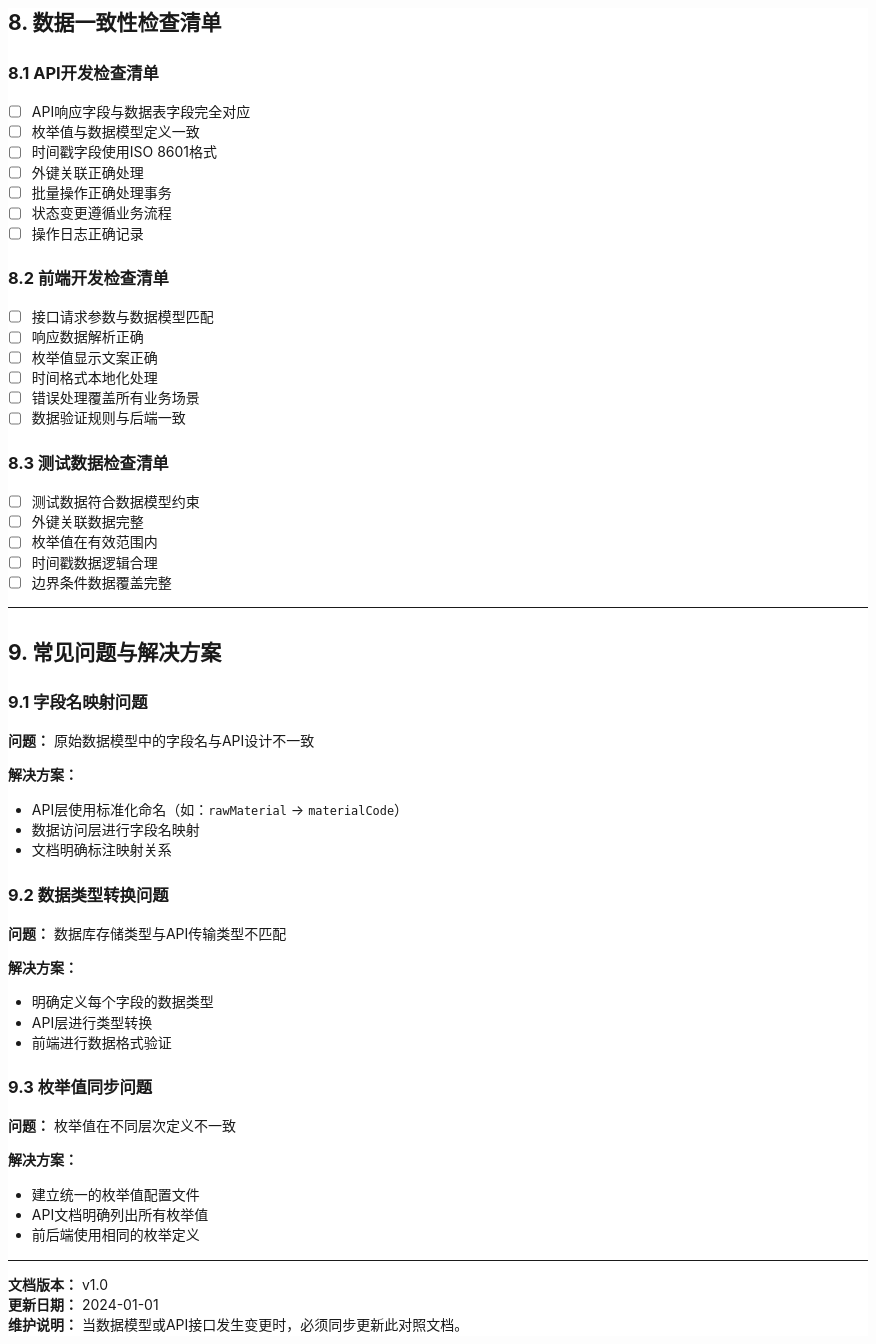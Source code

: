 
## 8. 数据一致性检查清单

### 8.1 API开发检查清单
- [ ] API响应字段与数据表字段完全对应
- [ ] 枚举值与数据模型定义一致
- [ ] 时间戳字段使用ISO 8601格式
- [ ] 外键关联正确处理
- [ ] 批量操作正确处理事务
- [ ] 状态变更遵循业务流程
- [ ] 操作日志正确记录

### 8.2 前端开发检查清单  
- [ ] 接口请求参数与数据模型匹配
- [ ] 响应数据解析正确
- [ ] 枚举值显示文案正确
- [ ] 时间格式本地化处理
- [ ] 错误处理覆盖所有业务场景
- [ ] 数据验证规则与后端一致

### 8.3 测试数据检查清单
- [ ] 测试数据符合数据模型约束
- [ ] 外键关联数据完整
- [ ] 枚举值在有效范围内
- [ ] 时间戳数据逻辑合理
- [ ] 边界条件数据覆盖完整

---

## 9. 常见问题与解决方案

### 9.1 字段名映射问题
**问题：** 原始数据模型中的字段名与API设计不一致

**解决方案：**
- API层使用标准化命名（如：`rawMaterial` → `materialCode`）
- 数据访问层进行字段名映射
- 文档明确标注映射关系

### 9.2 数据类型转换问题
**问题：** 数据库存储类型与API传输类型不匹配

**解决方案：**
- 明确定义每个字段的数据类型
- API层进行类型转换
- 前端进行数据格式验证

### 9.3 枚举值同步问题
**问题：** 枚举值在不同层次定义不一致

**解决方案：**
- 建立统一的枚举值配置文件
- API文档明确列出所有枚举值
- 前后端使用相同的枚举定义

---

**文档版本：** v1.0  
**更新日期：** 2024-01-01  
**维护说明：** 当数据模型或API接口发生变更时，必须同步更新此对照文档。